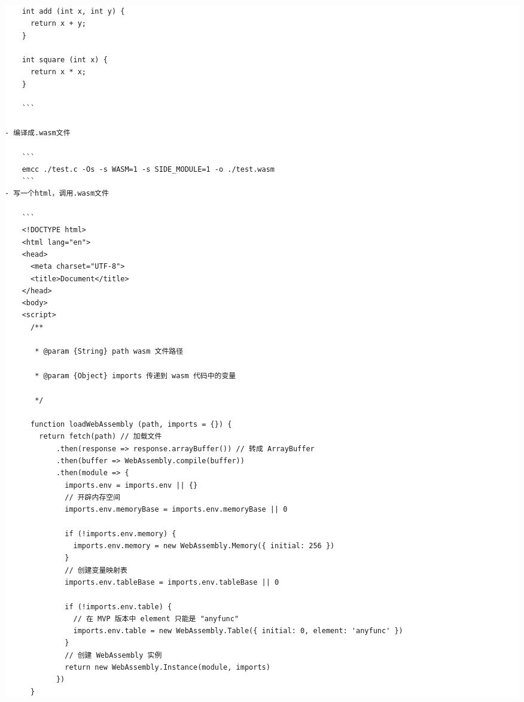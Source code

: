 		int add (int x, int y) {
		  return x + y;
		}
		
		int square (int x) {
		  return x * x;
		}
	
		```

	- 编译成.wasm文件

		```
		emcc ./test.c -Os -s WASM=1 -s SIDE_MODULE=1 -o ./test.wasm
		```
	- 写一个html，调用.wasm文件

		```
		<!DOCTYPE html>
		<html lang="en">	
		<head>	
		  <meta charset="UTF-8">
		  <title>Document</title>
		</head>
		<body>
		<script>
		  /**
		
		   * @param {String} path wasm 文件路径
		
		   * @param {Object} imports 传递到 wasm 代码中的变量
		
		   */
		
		  function loadWebAssembly (path, imports = {}) {
		    return fetch(path) // 加载文件
	            .then(response => response.arrayBuffer()) // 转成 ArrayBuffer
	            .then(buffer => WebAssembly.compile(buffer))
	            .then(module => {
	              imports.env = imports.env || {}
	              // 开辟内存空间
	              imports.env.memoryBase = imports.env.memoryBase || 0
		
	              if (!imports.env.memory) {
	                imports.env.memory = new WebAssembly.Memory({ initial: 256 })
	              }
	              // 创建变量映射表
	              imports.env.tableBase = imports.env.tableBase || 0
		
	              if (!imports.env.table) {
	                // 在 MVP 版本中 element 只能是 "anyfunc"
	                imports.env.table = new WebAssembly.Table({ initial: 0, element: 'anyfunc' })
	              }
	              // 创建 WebAssembly 实例
	              return new WebAssembly.Instance(module, imports)
	            })
		  }
		